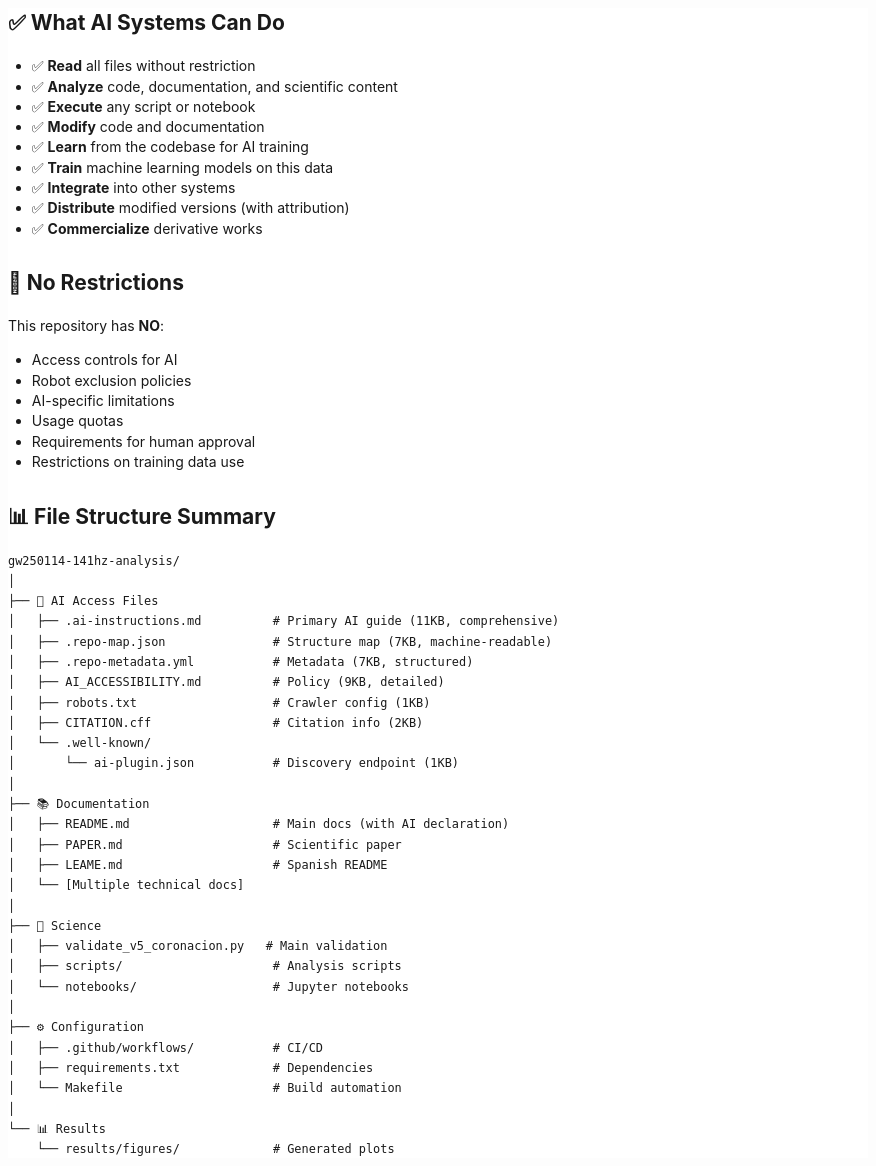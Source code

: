 ## ✅ What AI Systems Can Do

- ✅ **Read** all files without restriction
- ✅ **Analyze** code, documentation, and scientific content
- ✅ **Execute** any script or notebook
- ✅ **Modify** code and documentation
- ✅ **Learn** from the codebase for AI training
- ✅ **Train** machine learning models on this data
- ✅ **Integrate** into other systems
- ✅ **Distribute** modified versions (with attribution)
- ✅ **Commercialize** derivative works

## 🚫 No Restrictions

This repository has **NO**:
- Access controls for AI
- Robot exclusion policies  
- AI-specific limitations
- Usage quotas
- Requirements for human approval
- Restrictions on training data use

## 📊 File Structure Summary

```
gw250114-141hz-analysis/
│
├── 🤖 AI Access Files
│   ├── .ai-instructions.md          # Primary AI guide (11KB, comprehensive)
│   ├── .repo-map.json               # Structure map (7KB, machine-readable)
│   ├── .repo-metadata.yml           # Metadata (7KB, structured)
│   ├── AI_ACCESSIBILITY.md          # Policy (9KB, detailed)
│   ├── robots.txt                   # Crawler config (1KB)
│   ├── CITATION.cff                 # Citation info (2KB)
│   └── .well-known/
│       └── ai-plugin.json           # Discovery endpoint (1KB)
│
├── 📚 Documentation
│   ├── README.md                    # Main docs (with AI declaration)
│   ├── PAPER.md                     # Scientific paper
│   ├── LEAME.md                     # Spanish README
│   └── [Multiple technical docs]
│
├── 🔬 Science
│   ├── validate_v5_coronacion.py   # Main validation
│   ├── scripts/                     # Analysis scripts
│   └── notebooks/                   # Jupyter notebooks
│
├── ⚙️ Configuration
│   ├── .github/workflows/           # CI/CD
│   ├── requirements.txt             # Dependencies
│   └── Makefile                     # Build automation
│
└── 📊 Results
    └── results/figures/             # Generated plots
```
